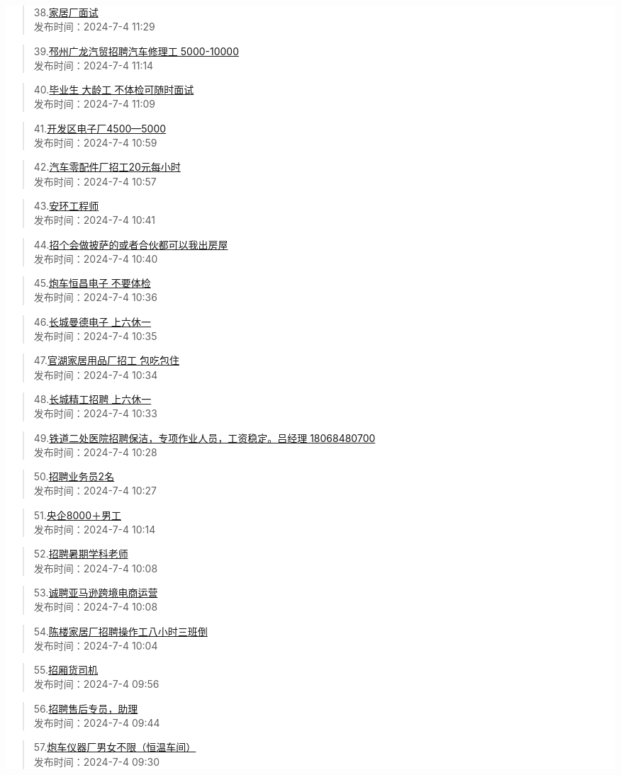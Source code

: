 >38.[家居厂面试](https://www.pzzc.net/forum.php?mod=viewthread&tid=10434877)<br>
>发布时间：2024-7-4 11:29

>39.[邳州广龙汽贸招聘汽车修理工 5000-10000](https://www.pzzc.net/forum.php?mod=viewthread&tid=10434875)<br>
>发布时间：2024-7-4 11:14

>40.[毕业生 大龄工 不体检可随时面试](https://www.pzzc.net/forum.php?mod=viewthread&tid=10434872)<br>
>发布时间：2024-7-4 11:09

>41.[开发区电子厂4500—5000](https://www.pzzc.net/forum.php?mod=viewthread&tid=10434866)<br>
>发布时间：2024-7-4 10:59

>42.[汽车零配件厂招工20元每小时](https://www.pzzc.net/forum.php?mod=viewthread&tid=10434863)<br>
>发布时间：2024-7-4 10:57

>43.[安环工程师](https://www.pzzc.net/forum.php?mod=viewthread&tid=10434851)<br>
>发布时间：2024-7-4 10:41

>44.[招个会做披萨的或者合伙都可以我出房屋](https://www.pzzc.net/forum.php?mod=viewthread&tid=10434850)<br>
>发布时间：2024-7-4 10:40

>45.[炮车恒昌电子 不要体检](https://www.pzzc.net/forum.php?mod=viewthread&tid=10434849)<br>
>发布时间：2024-7-4 10:36

>46.[长城曼德电子 上六休一](https://www.pzzc.net/forum.php?mod=viewthread&tid=10434848)<br>
>发布时间：2024-7-4 10:35

>47.[官湖家居用品厂招工 包吃包住](https://www.pzzc.net/forum.php?mod=viewthread&tid=10434847)<br>
>发布时间：2024-7-4 10:34

>48.[长城精工招聘 上六休一](https://www.pzzc.net/forum.php?mod=viewthread&tid=10434846)<br>
>发布时间：2024-7-4 10:33

>49.[铁道二处医院招聘保洁，专项作业人员，工资稳定。吕经理  18068480700](https://www.pzzc.net/forum.php?mod=viewthread&tid=10434843)<br>
>发布时间：2024-7-4 10:28

>50.[招聘业务员2名](https://www.pzzc.net/forum.php?mod=viewthread&tid=10434841)<br>
>发布时间：2024-7-4 10:27

>51.[央企8000＋男工](https://www.pzzc.net/forum.php?mod=viewthread&tid=10434838)<br>
>发布时间：2024-7-4 10:14

>52.[招聘暑期学科老师](https://www.pzzc.net/forum.php?mod=viewthread&tid=10434836)<br>
>发布时间：2024-7-4 10:08

>53.[诚聘亚马逊跨境电商运营](https://www.pzzc.net/forum.php?mod=viewthread&tid=10434835)<br>
>发布时间：2024-7-4 10:08

>54.[陈楼家居厂招聘操作工八小时三班倒](https://www.pzzc.net/forum.php?mod=viewthread&tid=10434833)<br>
>发布时间：2024-7-4 10:04

>55.[招厢货司机](https://www.pzzc.net/forum.php?mod=viewthread&tid=10434831)<br>
>发布时间：2024-7-4 09:56

>56.[招聘售后专员，助理](https://www.pzzc.net/forum.php?mod=viewthread&tid=10434825)<br>
>发布时间：2024-7-4 09:44

>57.[炮车仪器厂男女不限（恒温车间）](https://www.pzzc.net/forum.php?mod=viewthread&tid=10434818)<br>
>发布时间：2024-7-4 09:30

